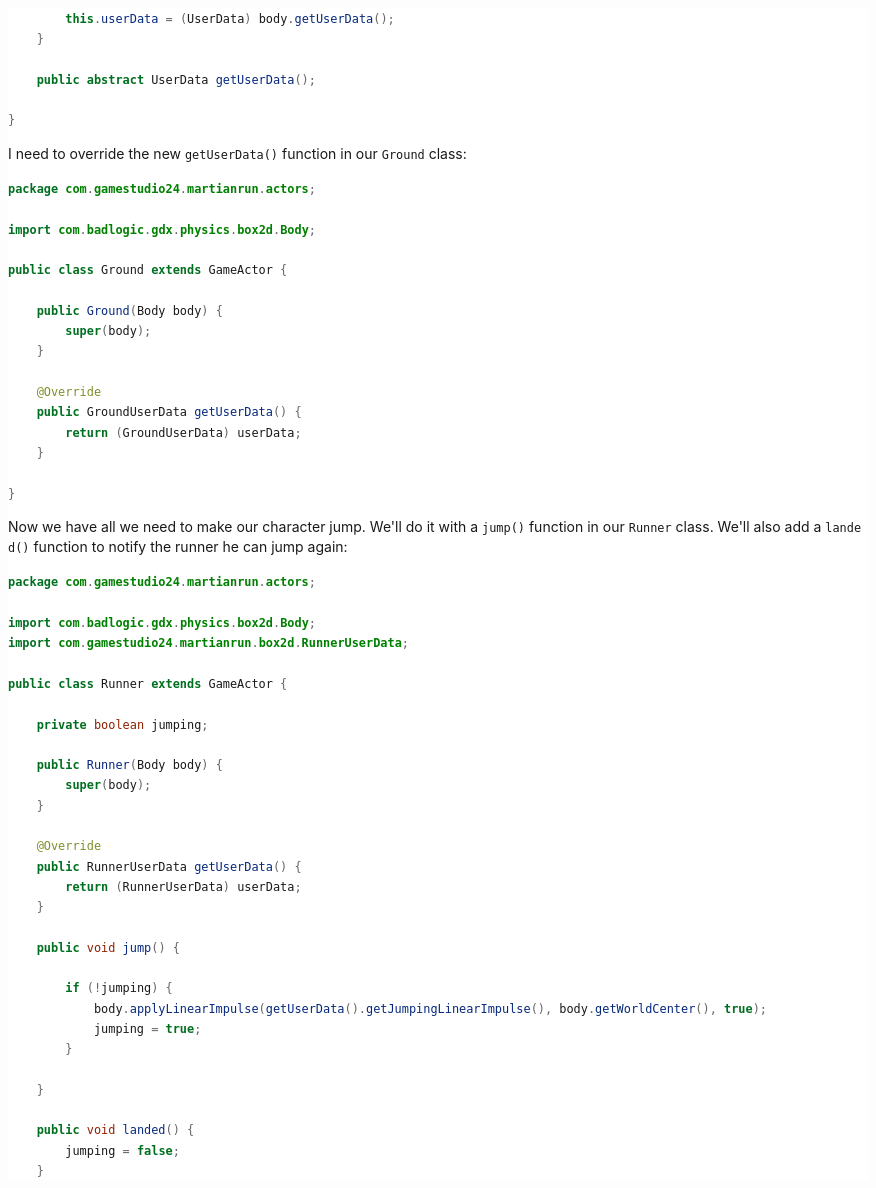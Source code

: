 ```java
        this.userData = (UserData) body.getUserData();
    }

    public abstract UserData getUserData();

}
```

I need to override the new `getUserData()` function in our `Ground` class: 

```java
package com.gamestudio24.martianrun.actors;

import com.badlogic.gdx.physics.box2d.Body;

public class Ground extends GameActor {

    public Ground(Body body) {
        super(body);
    }

    @Override
    public GroundUserData getUserData() {
        return (GroundUserData) userData;
    }

}
```

Now we have all we need to make our character jump. We'll do it with a `jump()` function in our `Runner` class. We'll also add a `landed()` function to notify the runner he can jump again: 

```java
package com.gamestudio24.martianrun.actors;

import com.badlogic.gdx.physics.box2d.Body;
import com.gamestudio24.martianrun.box2d.RunnerUserData;

public class Runner extends GameActor {

    private boolean jumping;

    public Runner(Body body) {
        super(body);
    }

    @Override
    public RunnerUserData getUserData() {
        return (RunnerUserData) userData;
    }

    public void jump() {

        if (!jumping) {
            body.applyLinearImpulse(getUserData().getJumpingLinearImpulse(), body.getWorldCenter(), true);
            jumping = true;
        }

    }

    public void landed() {
        jumping = false;
    }

```